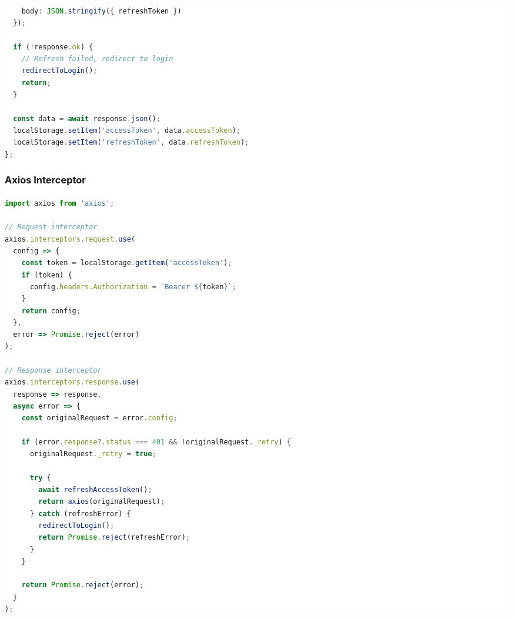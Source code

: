 ```typescript
    body: JSON.stringify({ refreshToken })
  });
  
  if (!response.ok) {
    // Refresh failed, redirect to login
    redirectToLogin();
    return;
  }
  
  const data = await response.json();
  localStorage.setItem('accessToken', data.accessToken);
  localStorage.setItem('refreshToken', data.refreshToken);
};
```

### Axios Interceptor

```typescript
import axios from 'axios';

// Request interceptor
axios.interceptors.request.use(
  config => {
    const token = localStorage.getItem('accessToken');
    if (token) {
      config.headers.Authorization = `Bearer ${token}`;
    }
    return config;
  },
  error => Promise.reject(error)
);

// Response interceptor
axios.interceptors.response.use(
  response => response,
  async error => {
    const originalRequest = error.config;
    
    if (error.response?.status === 401 && !originalRequest._retry) {
      originalRequest._retry = true;
      
      try {
        await refreshAccessToken();
        return axios(originalRequest);
      } catch (refreshError) {
        redirectToLogin();
        return Promise.reject(refreshError);
      }
    }
    
    return Promise.reject(error);
  }
);
```
